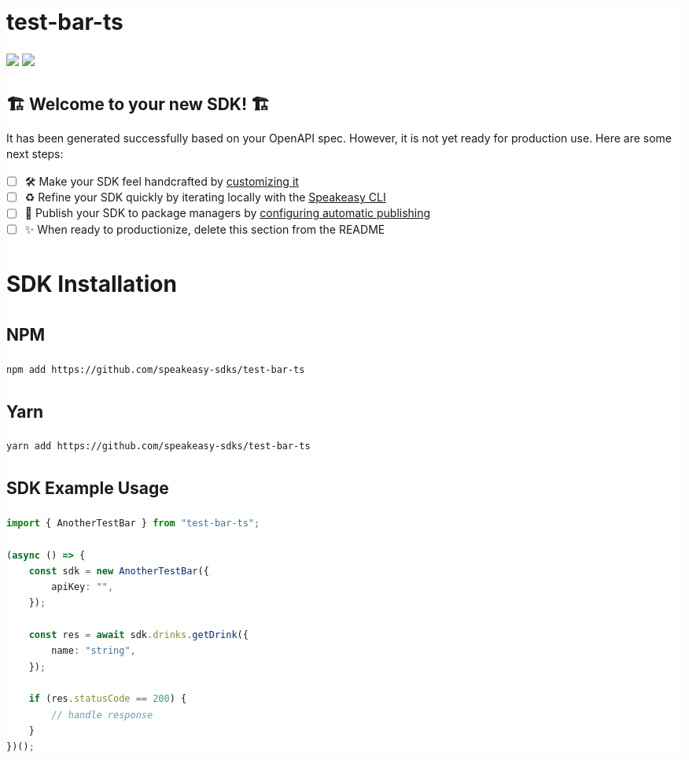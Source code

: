 # test-bar-ts

<div align="left">
    <a href="https://speakeasyapi.dev/"><img src="https://custom-icon-badges.demolab.com/badge/-Built%20By%20Speakeasy-212015?style=for-the-badge&logoColor=FBE331&logo=speakeasy&labelColor=545454" /></a>
    <a href="https://github.com/speakeasy-sdks/test-bar-ts.git/actions"><img src="https://img.shields.io/github/actions/workflow/status/speakeasy-sdks/test-bar-ts/speakeasy_sdk_generation.yml?style=for-the-badge" /></a>
    
</div>


## 🏗 **Welcome to your new SDK!** 🏗

It has been generated successfully based on your OpenAPI spec. However, it is not yet ready for production use. Here are some next steps:
- [ ] 🛠 Make your SDK feel handcrafted by [customizing it](https://www.speakeasyapi.dev/docs/customize-sdks)
- [ ] ♻️ Refine your SDK quickly by iterating locally with the [Speakeasy CLI](https://github.com/speakeasy-api/speakeasy)
- [ ] 🎁 Publish your SDK to package managers by [configuring automatic publishing](https://www.speakeasyapi.dev/docs/productionize-sdks/publish-sdks)
- [ ] ✨ When ready to productionize, delete this section from the README

# SDK Installation

## NPM

```bash
npm add https://github.com/speakeasy-sdks/test-bar-ts
```

## Yarn

```bash
yarn add https://github.com/speakeasy-sdks/test-bar-ts
```


## SDK Example Usage



```typescript
import { AnotherTestBar } from "test-bar-ts";

(async () => {
    const sdk = new AnotherTestBar({
        apiKey: "",
    });

    const res = await sdk.drinks.getDrink({
        name: "string",
    });

    if (res.statusCode == 200) {
        // handle response
    }
})();

```
